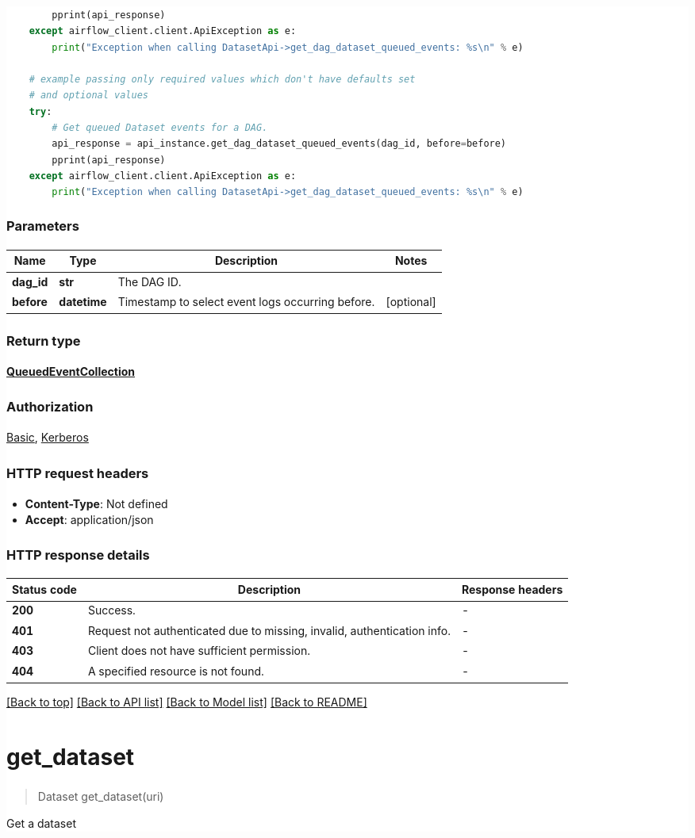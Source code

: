 ```python
        pprint(api_response)
    except airflow_client.client.ApiException as e:
        print("Exception when calling DatasetApi->get_dag_dataset_queued_events: %s\n" % e)

    # example passing only required values which don't have defaults set
    # and optional values
    try:
        # Get queued Dataset events for a DAG.
        api_response = api_instance.get_dag_dataset_queued_events(dag_id, before=before)
        pprint(api_response)
    except airflow_client.client.ApiException as e:
        print("Exception when calling DatasetApi->get_dag_dataset_queued_events: %s\n" % e)
```


### Parameters

Name | Type | Description  | Notes
------------- | ------------- | ------------- | -------------
 **dag_id** | **str**| The DAG ID. |
 **before** | **datetime**| Timestamp to select event logs occurring before. | [optional]

### Return type

[**QueuedEventCollection**](QueuedEventCollection.md)

### Authorization

[Basic](../README.md#Basic), [Kerberos](../README.md#Kerberos)

### HTTP request headers

 - **Content-Type**: Not defined
 - **Accept**: application/json


### HTTP response details

| Status code | Description | Response headers |
|-------------|-------------|------------------|
**200** | Success. |  -  |
**401** | Request not authenticated due to missing, invalid, authentication info. |  -  |
**403** | Client does not have sufficient permission. |  -  |
**404** | A specified resource is not found. |  -  |

[[Back to top]](#) [[Back to API list]](../README.md#documentation-for-api-endpoints) [[Back to Model list]](../README.md#documentation-for-models) [[Back to README]](../README.md)

# **get_dataset**
> Dataset get_dataset(uri)

Get a dataset
